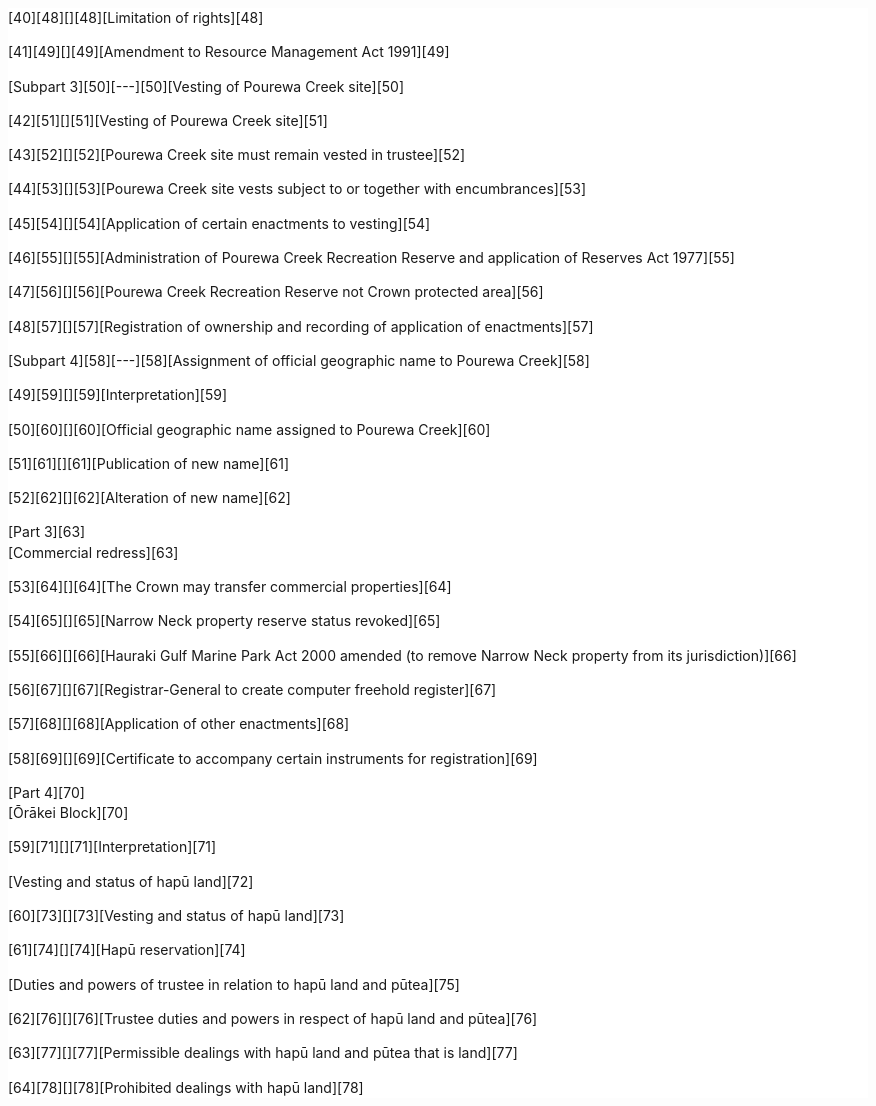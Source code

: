 [40][48][][48][Limitation of rights][48]

[41][49][][49][Amendment to Resource Management Act 1991][49]

[Subpart 3][50][---][50][Vesting of Pourewa Creek site][50]

[42][51][][51][Vesting of Pourewa Creek site][51]

[43][52][][52][Pourewa Creek site must remain vested in trustee][52]

[44][53][][53][Pourewa Creek site vests subject to or together with encumbrances][53]

[45][54][][54][Application of certain enactments to vesting][54]

[46][55][][55][Administration of Pourewa Creek Recreation Reserve and application of Reserves Act 1977][55]

[47][56][][56][Pourewa Creek Recreation Reserve not Crown protected area][56]

[48][57][][57][Registration of ownership and recording of application of enactments][57]

[Subpart 4][58][---][58][Assignment of official geographic name to Pourewa Creek][58]

[49][59][][59][Interpretation][59]

[50][60][][60][Official geographic name assigned to Pourewa Creek][60]

[51][61][][61][Publication of new name][61]

[52][62][][62][Alteration of new name][62]

[Part 3][63]  
[Commercial redress][63]

[53][64][][64][The Crown may transfer commercial properties][64]

[54][65][][65][Narrow Neck property reserve status revoked][65]

[55][66][][66][Hauraki Gulf Marine Park Act 2000 amended (to remove Narrow Neck property from its jurisdiction)][66]

[56][67][][67][Registrar-General to create computer freehold register][67]

[57][68][][68][Application of other enactments][68]

[58][69][][69][Certificate to accompany certain instruments for registration][69]

[Part 4][70]  
[Ōrākei Block][70]

[59][71][][71][Interpretation][71]

[Vesting and status of hapū land][72]

[60][73][][73][Vesting and status of hapū land][73]

[61][74][][74][Hapū reservation][74]

[Duties and powers of trustee in relation to hapū land and pūtea][75]

[62][76][][76][Trustee duties and powers in respect of hapū land and pūtea][76]

[63][77][][77][Permissible dealings with hapū land and pūtea that is land][77]

[64][78][][78][Prohibited dealings with hapū land][78]
